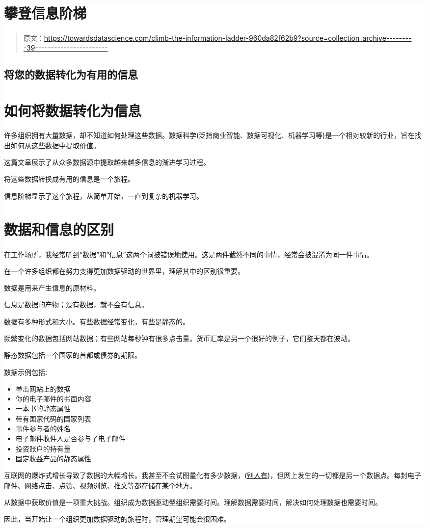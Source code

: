 # 攀登信息阶梯

> 原文：<https://towardsdatascience.com/climb-the-information-ladder-960da82f62b9?source=collection_archive---------39----------------------->

## 将您的数据转化为有用的信息

# 如何将数据转化为信息

许多组织拥有大量数据，却不知道如何处理这些数据。数据科学(泛指商业智能、数据可视化、机器学习等)是一个相对较新的行业，旨在找出如何从这些数据中提取价值。

这篇文章展示了从众多数据源中提取越来越多信息的渐进学习过程。

将这些数据转换成有用的信息是一个旅程。

信息阶梯显示了这个旅程，从简单开始，一直到复杂的机器学习。

# 数据和信息的区别

在工作场所，我经常听到“数据”和“信息”这两个词被错误地使用。这是两件截然不同的事情，经常会被混淆为同一件事情。

在一个许多组织都在努力变得更加数据驱动的世界里，理解其中的区别很重要。

数据是用来产生信息的原材料。

信息是数据的产物；没有数据，就不会有信息。

数据有多种形式和大小。有些数据经常变化，有些是静态的。

频繁变化的数据包括网站数据；有些网站每秒钟有很多点击量。货币汇率是另一个很好的例子，它们整天都在波动。

静态数据包括一个国家的首都或债券的期限。

数据示例包括:

*   单击网站上的数据
*   你的电子邮件的书面内容
*   一本书的静态属性
*   带有国家代码的国家列表
*   事件参与者的姓名
*   电子邮件收件人是否参与了电子邮件
*   投资账户的持有量
*   固定收益产品的静态属性

互联网的爆炸式增长导致了数据的大幅增长。我甚至不会试图量化有多少数据，([别人有](https://blog.microfocus.com/how-much-data-is-created-on-the-internet-each-day/))，但网上发生的一切都是另一个数据点。每封电子邮件、网络点击、点赞、视频浏览、推文等都存储在某个地方。

从数据中获取价值是一项重大挑战。组织成为数据驱动型组织需要时间。理解数据需要时间，解决如何处理数据也需要时间。

因此，当开始让一个组织更加数据驱动的旅程时，管理期望可能会很困难。
